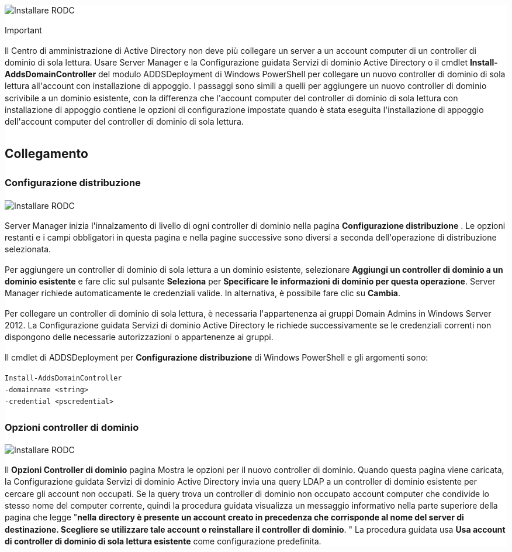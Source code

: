 ![Installare RODC](media/Install-a-Windows-Server-2012-Active-Directory-Read-Only-Domain-Controller--RODC---Level-200-/ADDS_SMI_TR_Unoccupied.png)  
  
> [!IMPORTANT]  
> Il Centro di amministrazione di Active Directory non deve più collegare un server a un account computer di un controller di dominio di sola lettura. Usare Server Manager e la Configurazione guidata Servizi di dominio Active Directory o il cmdlet **Install-AddsDomainController** del modulo ADDSDeployment di Windows PowerShell per collegare un nuovo controller di dominio di sola lettura all'account con installazione di appoggio. I passaggi sono simili a quelli per aggiungere un nuovo controller di dominio scrivibile a un dominio esistente, con la differenza che l'account computer del controller di dominio di sola lettura con installazione di appoggio contiene le opzioni di configurazione impostate quando è stata eseguita l'installazione di appoggio dell'account computer del controller di dominio di sola lettura.  
  
## <a name="attaching"></a>Collegamento  
  
### <a name="deployment-configuration"></a>Configurazione distribuzione  
![Installare RODC](media/Install-a-Windows-Server-2012-Active-Directory-Read-Only-Domain-Controller--RODC---Level-200-/ADDS_SMI_TR_RODCDeployConfig.png)  
  
Server Manager inizia l'innalzamento di livello di ogni controller di dominio nella pagina **Configurazione distribuzione** . Le opzioni restanti e i campi obbligatori in questa pagina e nella pagine successive sono diversi a seconda dell'operazione di distribuzione selezionata.  
  
Per aggiungere un controller di dominio di sola lettura a un dominio esistente, selezionare **Aggiungi un controller di dominio a un dominio esistente** e fare clic sul pulsante **Seleziona** per **Specificare le informazioni di dominio per questa operazione**. Server Manager richiede automaticamente le credenziali valide. In alternativa, è possibile fare clic su **Cambia**.  
  
Per collegare un controller di dominio di sola lettura, è necessaria l'appartenenza ai gruppi Domain Admins in Windows Server 2012. La Configurazione guidata Servizi di dominio Active Directory le richiede successivamente se le credenziali correnti non dispongono delle necessarie autorizzazioni o appartenenze ai gruppi.  
  
Il cmdlet di ADDSDeployment per **Configurazione distribuzione** di Windows PowerShell e gli argomenti sono:  
  
```  
Install-AddsDomainController  
-domainname <string>   
-credential <pscredential>  
```  
  
### <a name="domain-controller-options"></a>Opzioni controller di dominio  
![Installare RODC](media/Install-a-Windows-Server-2012-Active-Directory-Read-Only-Domain-Controller--RODC---Level-200-/ADDS_SMI_TR_Stage2DCOptions.png)  
  
Il **Opzioni Controller di dominio** pagina Mostra le opzioni per il nuovo controller di dominio. Quando questa pagina viene caricata, la Configurazione guidata Servizi di dominio Active Directory invia una query LDAP a un controller di dominio esistente per cercare gli account non occupati. Se la query trova un controller di dominio non occupato account computer che condivide lo stesso nome del computer corrente, quindi la procedura guidata visualizza un messaggio informativo nella parte superiore della pagina che legge "**nella directory è presente un account creato in precedenza che corrisponde al nome del server di destinazione. Scegliere se utilizzare tale account o reinstallare il controller di dominio**. " La procedura guidata usa **Usa account di controller di dominio di sola lettura esistente** come configurazione predefinita.  
  
